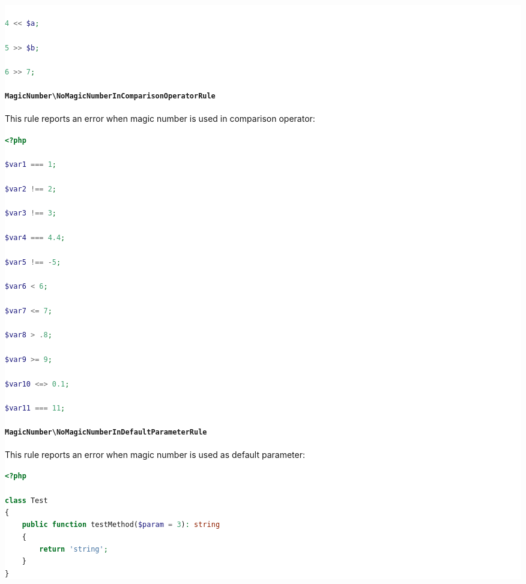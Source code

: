 ```php

4 << $a;

5 >> $b;

6 >> 7;
```

#### `MagicNumber\NoMagicNumberInComparisonOperatorRule`

This rule reports an error when magic number is used in comparison operator:

```php
<?php

$var1 === 1;

$var2 !== 2;

$var3 !== 3;

$var4 === 4.4;

$var5 !== -5;

$var6 < 6;

$var7 <= 7;

$var8 > .8;

$var9 >= 9;

$var10 <=> 0.1;

$var11 === 11;
```

#### `MagicNumber\NoMagicNumberInDefaultParameterRule`

This rule reports an error when magic number is used as default parameter:

```php
<?php

class Test
{
    public function testMethod($param = 3): string
    {
        return 'string';
    }
}
```
